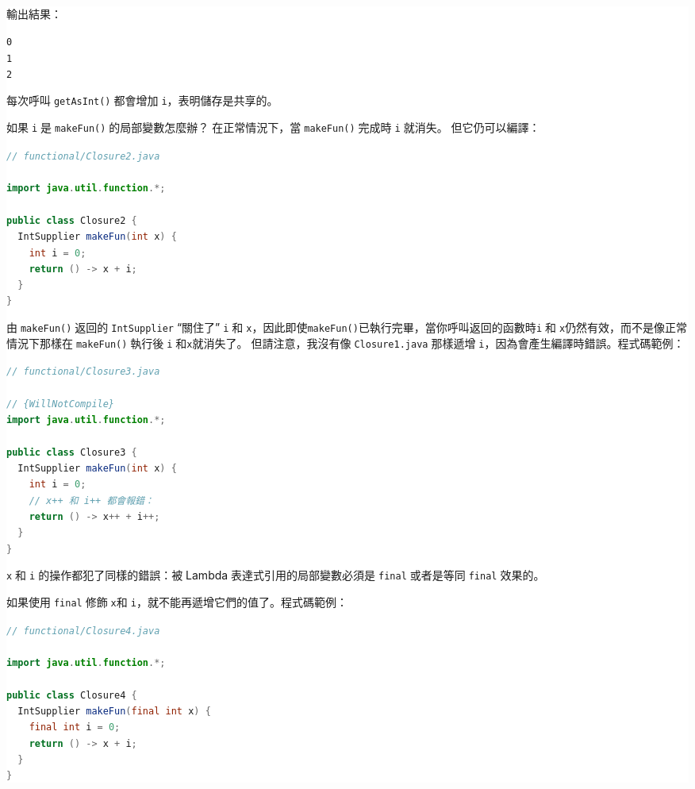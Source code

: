 輸出結果：

```
0
1
2
```

每次呼叫 `getAsInt()` 都會增加 `i`，表明儲存是共享的。

如果 `i` 是 `makeFun()` 的局部變數怎麼辦？ 在正常情況下，當 `makeFun()` 完成時 `i` 就消失。 但它仍可以編譯：

```java
// functional/Closure2.java

import java.util.function.*;

public class Closure2 {
  IntSupplier makeFun(int x) {
    int i = 0;
    return () -> x + i;
  }
}
```

由 `makeFun()` 返回的 `IntSupplier` “關住了” `i` 和 `x`，因此即使`makeFun()`已執行完畢，當你呼叫返回的函數時`i` 和 `x`仍然有效，而不是像正常情況下那樣在 `makeFun()` 執行後 `i` 和`x`就消失了。 但請注意，我沒有像 `Closure1.java` 那樣遞增 `i`，因為會產生編譯時錯誤。程式碼範例：

```java
// functional/Closure3.java

// {WillNotCompile}
import java.util.function.*;

public class Closure3 {
  IntSupplier makeFun(int x) {
    int i = 0;
    // x++ 和 i++ 都會報錯：
    return () -> x++ + i++;
  }
}
```

`x` 和 `i` 的操作都犯了同樣的錯誤：被 Lambda 表達式引用的局部變數必須是 `final` 或者是等同 `final` 效果的。

如果使用 `final` 修飾 `x`和 `i`，就不能再遞增它們的值了。程式碼範例：

```java
// functional/Closure4.java

import java.util.function.*;

public class Closure4 {
  IntSupplier makeFun(final int x) {
    final int i = 0;
    return () -> x + i;
  }
}
```
